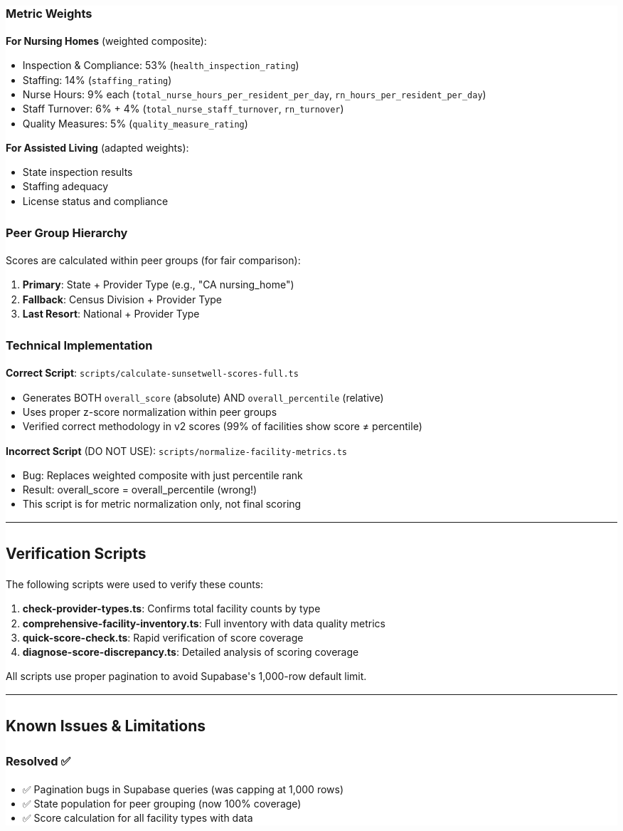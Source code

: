 ### Metric Weights

**For Nursing Homes** (weighted composite):
- Inspection & Compliance: 53% (`health_inspection_rating`)
- Staffing: 14% (`staffing_rating`)
- Nurse Hours: 9% each (`total_nurse_hours_per_resident_per_day`, `rn_hours_per_resident_per_day`)
- Staff Turnover: 6% + 4% (`total_nurse_staff_turnover`, `rn_turnover`)
- Quality Measures: 5% (`quality_measure_rating`)

**For Assisted Living** (adapted weights):
- State inspection results
- Staffing adequacy
- License status and compliance

### Peer Group Hierarchy

Scores are calculated within peer groups (for fair comparison):
1. **Primary**: State + Provider Type (e.g., "CA nursing_home")
2. **Fallback**: Census Division + Provider Type
3. **Last Resort**: National + Provider Type

### Technical Implementation

**Correct Script**: `scripts/calculate-sunsetwell-scores-full.ts`
- Generates BOTH `overall_score` (absolute) AND `overall_percentile` (relative)
- Uses proper z-score normalization within peer groups
- Verified correct methodology in v2 scores (99% of facilities show score ≠ percentile)

**Incorrect Script** (DO NOT USE): `scripts/normalize-facility-metrics.ts`
- Bug: Replaces weighted composite with just percentile rank
- Result: overall_score = overall_percentile (wrong!)
- This script is for metric normalization only, not final scoring

---

## Verification Scripts

The following scripts were used to verify these counts:

1. **check-provider-types.ts**: Confirms total facility counts by type
2. **comprehensive-facility-inventory.ts**: Full inventory with data quality metrics
3. **quick-score-check.ts**: Rapid verification of score coverage
4. **diagnose-score-discrepancy.ts**: Detailed analysis of scoring coverage

All scripts use proper pagination to avoid Supabase's 1,000-row default limit.

---

## Known Issues & Limitations

### Resolved ✅
- ✅ Pagination bugs in Supabase queries (was capping at 1,000 rows)
- ✅ State population for peer grouping (now 100% coverage)
- ✅ Score calculation for all facility types with data
